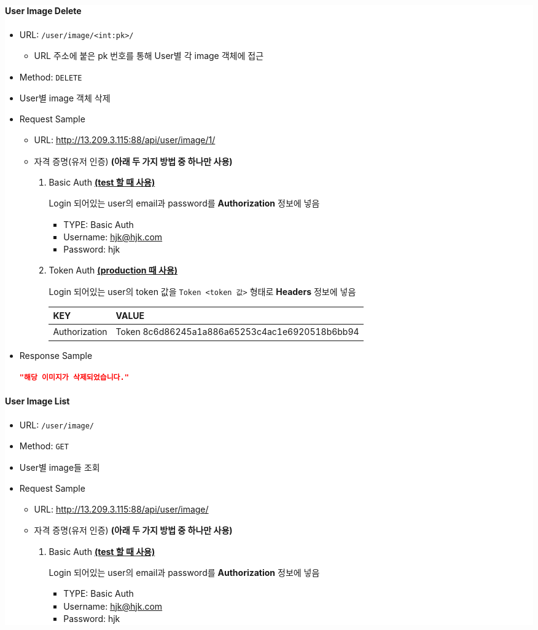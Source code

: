 

#### User Image Delete

- URL: `/user/image/<int:pk>/`

  - URL 주소에 붙은 pk 번호를 통해 User별 각 image 객체에 접근

- Method: `DELETE`

- User별 image 객체 삭제

- Request Sample

  - URL: http://13.209.3.115:88/api/user/image/1/

  - 자격 증명(유저 인증) **(아래 두 가지 방법 중 하나만 사용)**

    1. Basic Auth <u>**(test 할 때 사용)**</u>

       Login 되어있는 user의 email과 password를 **Authorization** 정보에 넣음

       - TYPE: Basic Auth
       - Username: hjk@hjk.com
       - Password: hjk

    2. Token Auth **<u>(production 때 사용)</u>**

       Login 되어있는 user의 token 값을 `Token <token 값>` 형태로 **Headers** 정보에 넣음

       | KEY           | VALUE                                          |
       | ------------- | ---------------------------------------------- |
       | Authorization | Token 8c6d86245a1a886a65253c4ac1e6920518b6bb94 |

- Response Sample

  ```json
  "해당 이미지가 삭제되었습니다."
  ```



#### User Image List

- URL: `/user/image/`

- Method: `GET`

- User별 image들 조회

- Request Sample

  - URL: http://13.209.3.115:88/api/user/image/

  - 자격 증명(유저 인증) **(아래 두 가지 방법 중 하나만 사용)**

    1. Basic Auth <u>**(test 할 때 사용)**</u>

       Login 되어있는 user의 email과 password를 **Authorization** 정보에 넣음

       - TYPE: Basic Auth
       - Username: hjk@hjk.com
       - Password: hjk
